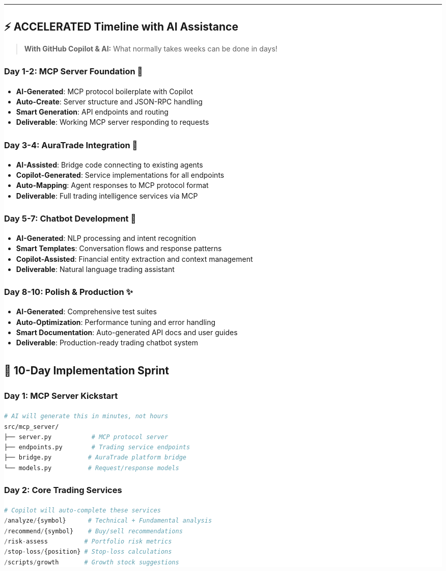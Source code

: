 
---

## ⚡ **ACCELERATED Timeline with AI Assistance**

> **With GitHub Copilot & AI:** What normally takes weeks can be done in days!

### **Day 1-2: MCP Server Foundation** 🚀
- **AI-Generated**: MCP protocol boilerplate with Copilot
- **Auto-Create**: Server structure and JSON-RPC handling
- **Smart Generation**: API endpoints and routing
- **Deliverable**: Working MCP server responding to requests

### **Day 3-4: AuraTrade Integration** 🔌
- **AI-Assisted**: Bridge code connecting to existing agents
- **Copilot-Generated**: Service implementations for all endpoints
- **Auto-Mapping**: Agent responses to MCP protocol format
- **Deliverable**: Full trading intelligence services via MCP

### **Day 5-7: Chatbot Development** 🤖
- **AI-Generated**: NLP processing and intent recognition
- **Smart Templates**: Conversation flows and response patterns
- **Copilot-Assisted**: Financial entity extraction and context management
- **Deliverable**: Natural language trading assistant

### **Day 8-10: Polish & Production** ✨
- **AI-Generated**: Comprehensive test suites
- **Auto-Optimization**: Performance tuning and error handling
- **Smart Documentation**: Auto-generated API docs and user guides
- **Deliverable**: Production-ready trading chatbot system

## 🚀 **10-Day Implementation Sprint**

### **Day 1: MCP Server Kickstart**
```bash
# AI will generate this in minutes, not hours
src/mcp_server/
├── server.py           # MCP protocol server
├── endpoints.py        # Trading service endpoints
├── bridge.py          # AuraTrade platform bridge
└── models.py          # Request/response models
```

### **Day 2: Core Trading Services**
```python
# Copilot will auto-complete these services
/analyze/{symbol}      # Technical + Fundamental analysis
/recommend/{symbol}    # Buy/sell recommendations  
/risk-assess          # Portfolio risk metrics
/stop-loss/{position} # Stop-loss calculations
/scripts/growth       # Growth stock suggestions
```
